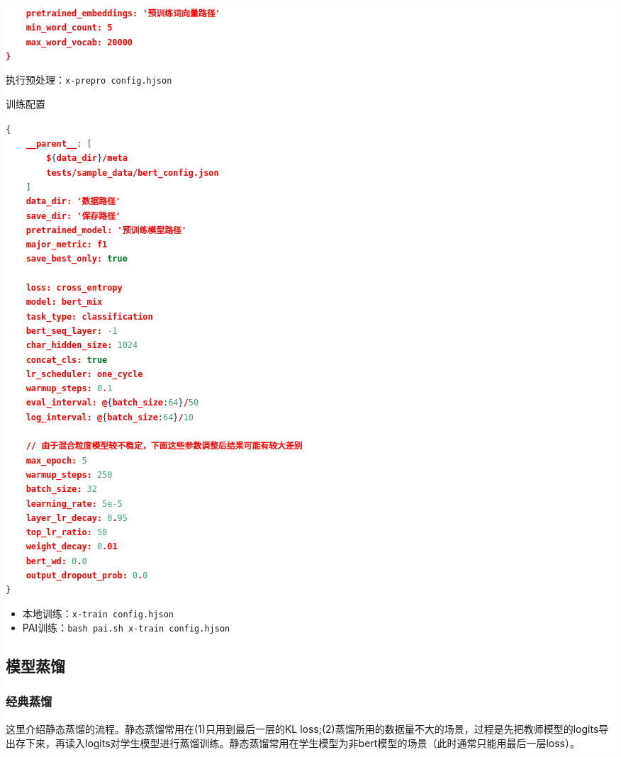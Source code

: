 ```json
    pretrained_embeddings: '预训练词向量路径'
    min_word_count: 5
    max_word_vocab: 20000
}
```
执行预处理：`x-prepro config.hjson`

训练配置
```json
{
    __parent__: [
        ${data_dir}/meta
        tests/sample_data/bert_config.json
    ]
    data_dir: '数据路径'
    save_dir: '保存路径'
    pretrained_model: '预训练模型路径'
    major_metric: f1
    save_best_only: true

    loss: cross_entropy
    model: bert_mix
    task_type: classification
    bert_seq_layer: -1
    char_hidden_size: 1024
    concat_cls: true
    lr_scheduler: one_cycle
    warmup_steps: 0.1
    eval_interval: @{batch_size:64}/50
    log_interval: @{batch_size:64}/10
    
    // 由于混合粒度模型较不稳定，下面这些参数调整后结果可能有较大差别
    max_epoch: 5
    warmup_steps: 250
    batch_size: 32
    learning_rate: 5e-5
    layer_lr_decay: 0.95
    top_lr_ratio: 50
    weight_decay: 0.01
    bert_wd: 0.0
    output_dropout_prob: 0.0
}
```

- 本地训练：`x-train config.hjson`
- PAI训练：`bash pai.sh x-train config.hjson`
## 模型蒸馏
### 经典蒸馏
这里介绍静态蒸馏的流程。静态蒸馏常用在(1)只用到最后一层的KL loss;(2)蒸馏所用的数据量不大的场景，过程是先把教师模型的logits导出存下来，再读入logits对学生模型进行蒸馏训练。静态蒸馏常用在学生模型为非bert模型的场景（此时通常只能用最后一层loss）。
